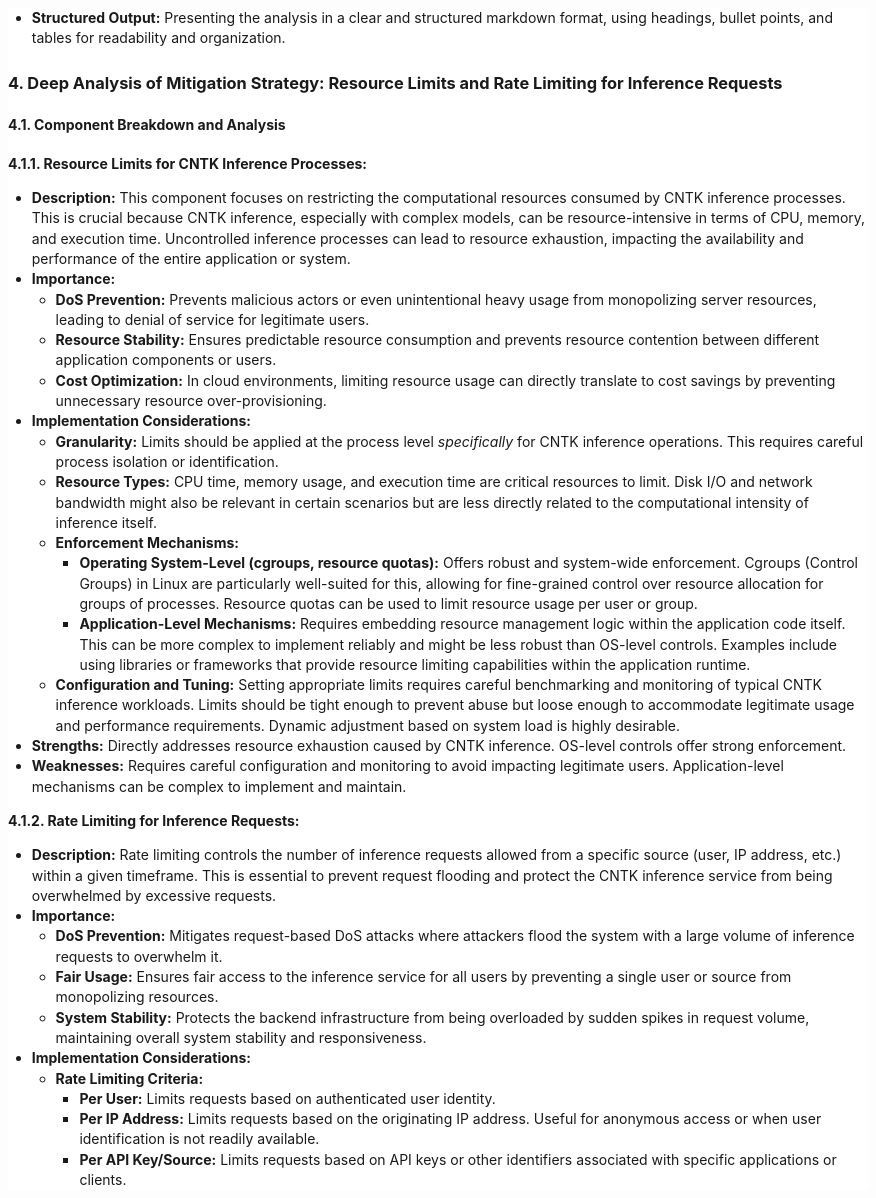 *   **Structured Output:**  Presenting the analysis in a clear and structured markdown format, using headings, bullet points, and tables for readability and organization.

### 4. Deep Analysis of Mitigation Strategy: Resource Limits and Rate Limiting for Inference Requests

#### 4.1. Component Breakdown and Analysis

**4.1.1. Resource Limits for CNTK Inference Processes:**

*   **Description:** This component focuses on restricting the computational resources consumed by CNTK inference processes. This is crucial because CNTK inference, especially with complex models, can be resource-intensive in terms of CPU, memory, and execution time. Uncontrolled inference processes can lead to resource exhaustion, impacting the availability and performance of the entire application or system.
*   **Importance:**
    *   **DoS Prevention:** Prevents malicious actors or even unintentional heavy usage from monopolizing server resources, leading to denial of service for legitimate users.
    *   **Resource Stability:** Ensures predictable resource consumption and prevents resource contention between different application components or users.
    *   **Cost Optimization:** In cloud environments, limiting resource usage can directly translate to cost savings by preventing unnecessary resource over-provisioning.
*   **Implementation Considerations:**
    *   **Granularity:** Limits should be applied at the process level *specifically* for CNTK inference operations. This requires careful process isolation or identification.
    *   **Resource Types:**  CPU time, memory usage, and execution time are critical resources to limit. Disk I/O and network bandwidth might also be relevant in certain scenarios but are less directly related to the computational intensity of inference itself.
    *   **Enforcement Mechanisms:**
        *   **Operating System-Level (cgroups, resource quotas):**  Offers robust and system-wide enforcement. Cgroups (Control Groups) in Linux are particularly well-suited for this, allowing for fine-grained control over resource allocation for groups of processes. Resource quotas can be used to limit resource usage per user or group.
        *   **Application-Level Mechanisms:**  Requires embedding resource management logic within the application code itself. This can be more complex to implement reliably and might be less robust than OS-level controls. Examples include using libraries or frameworks that provide resource limiting capabilities within the application runtime.
    *   **Configuration and Tuning:**  Setting appropriate limits requires careful benchmarking and monitoring of typical CNTK inference workloads. Limits should be tight enough to prevent abuse but loose enough to accommodate legitimate usage and performance requirements. Dynamic adjustment based on system load is highly desirable.
*   **Strengths:** Directly addresses resource exhaustion caused by CNTK inference. OS-level controls offer strong enforcement.
*   **Weaknesses:** Requires careful configuration and monitoring to avoid impacting legitimate users. Application-level mechanisms can be complex to implement and maintain.

**4.1.2. Rate Limiting for Inference Requests:**

*   **Description:** Rate limiting controls the number of inference requests allowed from a specific source (user, IP address, etc.) within a given timeframe. This is essential to prevent request flooding and protect the CNTK inference service from being overwhelmed by excessive requests.
*   **Importance:**
    *   **DoS Prevention:**  Mitigates request-based DoS attacks where attackers flood the system with a large volume of inference requests to overwhelm it.
    *   **Fair Usage:** Ensures fair access to the inference service for all users by preventing a single user or source from monopolizing resources.
    *   **System Stability:** Protects the backend infrastructure from being overloaded by sudden spikes in request volume, maintaining overall system stability and responsiveness.
*   **Implementation Considerations:**
    *   **Rate Limiting Criteria:**
        *   **Per User:** Limits requests based on authenticated user identity.
        *   **Per IP Address:** Limits requests based on the originating IP address. Useful for anonymous access or when user identification is not readily available.
        *   **Per API Key/Source:** Limits requests based on API keys or other identifiers associated with specific applications or clients.